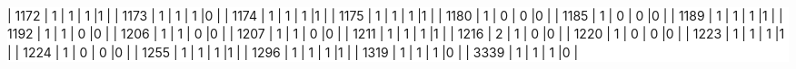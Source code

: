 | 1172 | 1 | 1 | 1 |1 |
| 1173 | 1 | 1 | 1 |0 |
| 1174 | 1 | 1 | 1 |1 |
| 1175 | 1 | 1 | 1 |1 |
| 1180 | 1 | 0 | 0 |0 |
| 1185 | 1 | 0 | 0 |0 |
| 1189 | 1 | 1 | 1 |1 |
| 1192 | 1 | 1 | 0 |0 |
| 1206 | 1 | 1 | 0 |0 |
| 1207 | 1 | 1 | 0 |0 |
| 1211 | 1 | 1 | 1 |1 |
| 1216 | 2 | 1 | 0 |0 |
| 1220 | 1 | 0 | 0 |0 |
| 1223 | 1 | 1 | 1 |1 |
| 1224 | 1 | 0 | 0 |0 |
| 1255 | 1 | 1 | 1 |1 |
| 1296 | 1 | 1 | 1 |1 |
| 1319 | 1 | 1 | 1 |0 |
| 3339 | 1 | 1 | 1 |0 |


